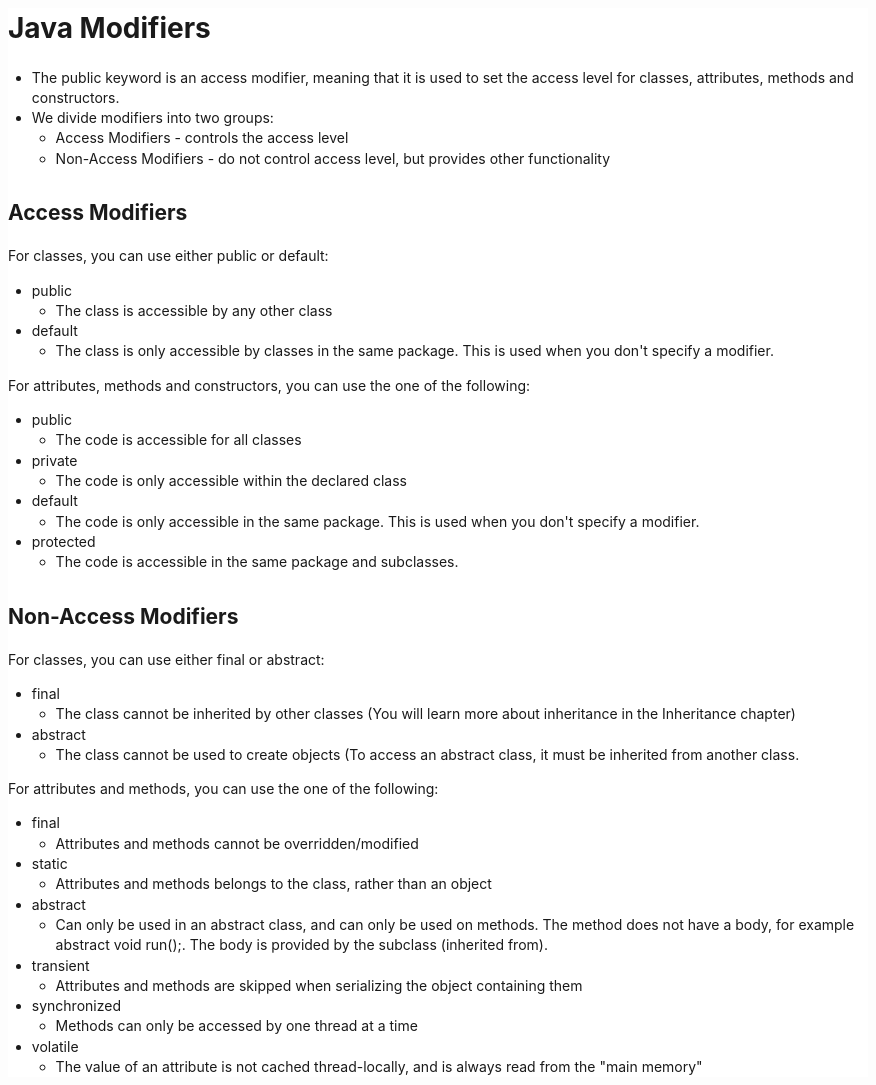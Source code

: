 # Java Modifiers 
- The public keyword is an access modifier, meaning that it is used to set the access level for classes, attributes, methods and constructors.
- We divide modifiers into two groups:
  - Access Modifiers - controls the access level
  - Non-Access Modifiers - do not control access level, but provides other functionality

## Access Modifiers
For classes, you can use either public or default:
- public 
  - The class is accessible by any other class	
- default
  - The class is only accessible by classes in the same package. This is used when you don't specify a modifier.

For attributes, methods and constructors, you can use the one of the following:
- public	
  - The code is accessible for all classes
- private	
  - The code is only accessible within the declared class
- default	
  - The code is only accessible in the same package. This is used when you don't specify a modifier. 
- protected	
  - The code is accessible in the same package and subclasses.

## Non-Access Modifiers
For classes, you can use either final or abstract:
- final 	
  - The class cannot be inherited by other classes (You will learn more about inheritance in the Inheritance chapter)
- abstract	
  - The class cannot be used to create objects (To access an abstract class, it must be inherited from another class. 

For attributes and methods, you can use the one of the following:
- final	
  - Attributes and methods cannot be overridden/modified
- static	
  - Attributes and methods belongs to the class, rather than an object
- abstract	
  - Can only be used in an abstract class, and can only be used on methods. The method does not have a body, for example abstract void run();. The body is provided by the subclass (inherited from). 
- transient	
  - Attributes and methods are skipped when serializing the object containing them
- synchronized	
  - Methods can only be accessed by one thread at a time
- volatile	
  - The value of an attribute is not cached thread-locally, and is always read from the "main memory"
